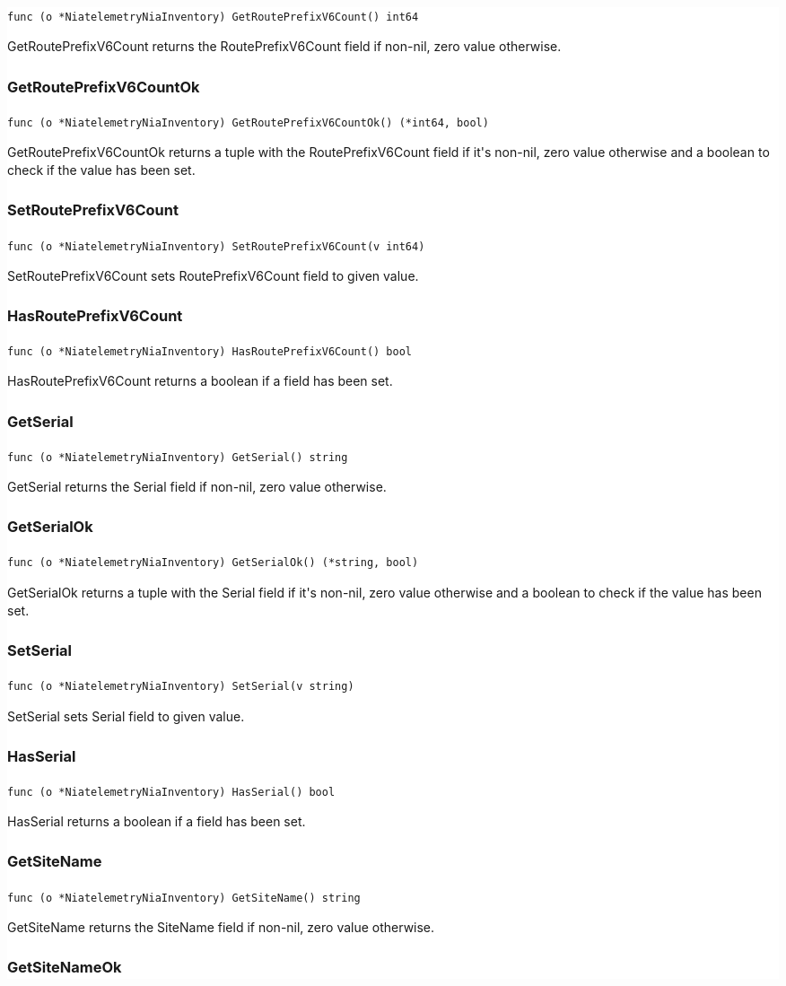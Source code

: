 `func (o *NiatelemetryNiaInventory) GetRoutePrefixV6Count() int64`

GetRoutePrefixV6Count returns the RoutePrefixV6Count field if non-nil, zero value otherwise.

### GetRoutePrefixV6CountOk

`func (o *NiatelemetryNiaInventory) GetRoutePrefixV6CountOk() (*int64, bool)`

GetRoutePrefixV6CountOk returns a tuple with the RoutePrefixV6Count field if it's non-nil, zero value otherwise
and a boolean to check if the value has been set.

### SetRoutePrefixV6Count

`func (o *NiatelemetryNiaInventory) SetRoutePrefixV6Count(v int64)`

SetRoutePrefixV6Count sets RoutePrefixV6Count field to given value.

### HasRoutePrefixV6Count

`func (o *NiatelemetryNiaInventory) HasRoutePrefixV6Count() bool`

HasRoutePrefixV6Count returns a boolean if a field has been set.

### GetSerial

`func (o *NiatelemetryNiaInventory) GetSerial() string`

GetSerial returns the Serial field if non-nil, zero value otherwise.

### GetSerialOk

`func (o *NiatelemetryNiaInventory) GetSerialOk() (*string, bool)`

GetSerialOk returns a tuple with the Serial field if it's non-nil, zero value otherwise
and a boolean to check if the value has been set.

### SetSerial

`func (o *NiatelemetryNiaInventory) SetSerial(v string)`

SetSerial sets Serial field to given value.

### HasSerial

`func (o *NiatelemetryNiaInventory) HasSerial() bool`

HasSerial returns a boolean if a field has been set.

### GetSiteName

`func (o *NiatelemetryNiaInventory) GetSiteName() string`

GetSiteName returns the SiteName field if non-nil, zero value otherwise.

### GetSiteNameOk
